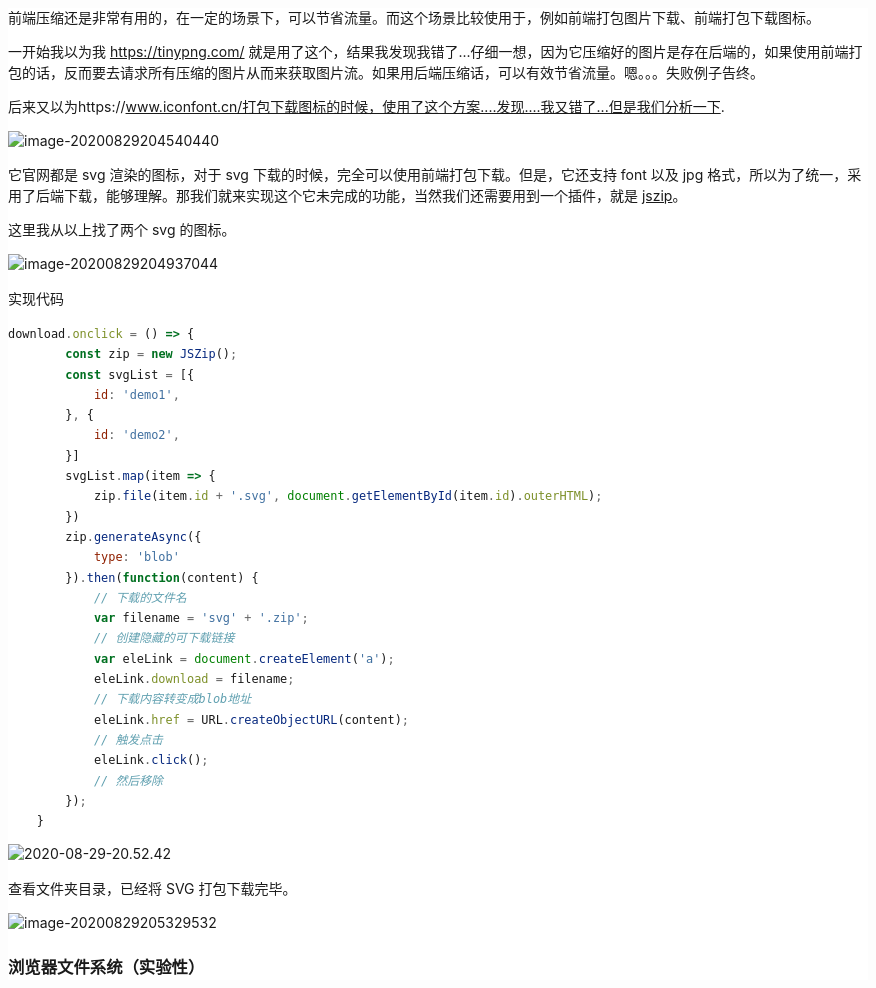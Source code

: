 前端压缩还是非常有用的，在一定的场景下，可以节省流量。而这个场景比较使用于，例如前端打包图片下载、前端打包下载图标。

一开始我以为我 https://tinypng.com/ 就是用了这个，结果我发现我错了...仔细一想，因为它压缩好的图片是存在后端的，如果使用前端打包的话，反而要去请求所有压缩的图片从而来获取图片流。如果用后端压缩话，可以有效节省流量。嗯。。。失败例子告终。

后来又以为https://www.iconfont.cn/打包下载图标的时候，使用了这个方案....发现....我又错了...但是我们分析一下.

![image-20200829204540440](https://s3.qiufengh.com/blog/image-20200829204540440.png)

它官网都是 svg 渲染的图标，对于 svg 下载的时候，完全可以使用前端打包下载。但是，它还支持 font 以及 jpg 格式，所以为了统一，采用了后端下载，能够理解。那我们就来实现这个它未完成的功能，当然我们还需要用到一个插件，就是 [jszip](https://github.com/Stuk/jszip)。

这里我从以上找了两个 svg 的图标。

![image-20200829204937044](https://s3.qiufengh.com/blog/image-20200829204937044.png)

实现代码

```js
download.onclick = () => {
        const zip = new JSZip();
        const svgList = [{
            id: 'demo1',
        }, {
            id: 'demo2',
        }]
        svgList.map(item => {
            zip.file(item.id + '.svg', document.getElementById(item.id).outerHTML);
        })
        zip.generateAsync({ 
            type: 'blob'
        }).then(function(content) {
            // 下载的文件名
            var filename = 'svg' + '.zip';
            // 创建隐藏的可下载链接
            var eleLink = document.createElement('a');
            eleLink.download = filename;
            // 下载内容转变成blob地址
            eleLink.href = URL.createObjectURL(content);
            // 触发点击
            eleLink.click();
            // 然后移除
        });
    }
```

![2020-08-29-20.52.42](https://s3.qiufengh.com/blog/2020-08-29-20.52.42.gif)

查看文件夹目录，已经将 SVG 打包下载完毕。

![image-20200829205329532](https://s3.qiufengh.com/blog/image-20200829205329532.png)

### 浏览器文件系统（实验性）

